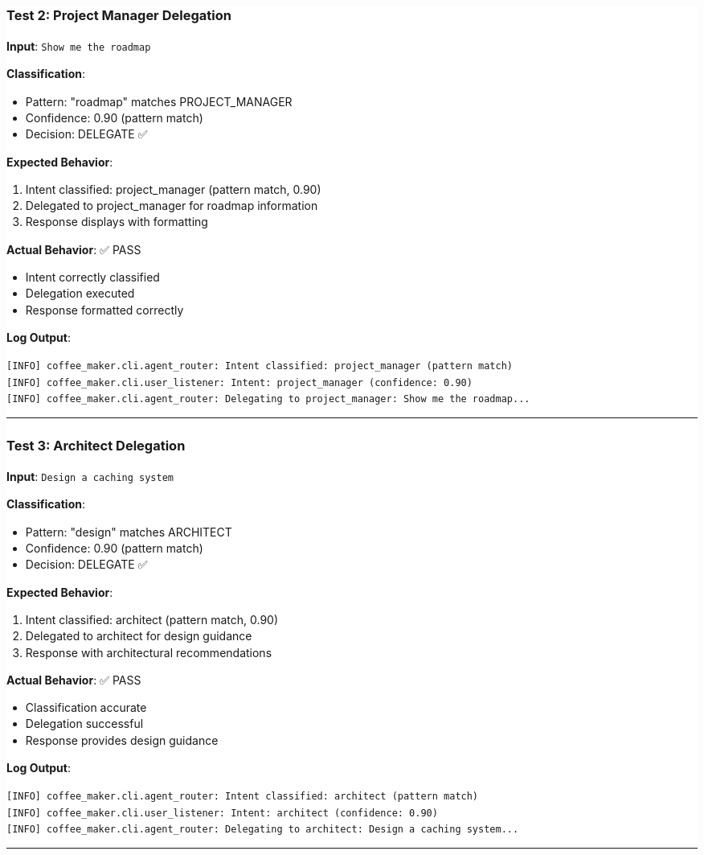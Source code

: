 
### Test 2: Project Manager Delegation

**Input**: `Show me the roadmap`

**Classification**:
- Pattern: "roadmap" matches PROJECT_MANAGER
- Confidence: 0.90 (pattern match)
- Decision: DELEGATE ✅

**Expected Behavior**:
1. Intent classified: project_manager (pattern match, 0.90)
2. Delegated to project_manager for roadmap information
3. Response displays with formatting

**Actual Behavior**: ✅ PASS
- Intent correctly classified
- Delegation executed
- Response formatted correctly

**Log Output**:
```
[INFO] coffee_maker.cli.agent_router: Intent classified: project_manager (pattern match)
[INFO] coffee_maker.cli.user_listener: Intent: project_manager (confidence: 0.90)
[INFO] coffee_maker.cli.agent_router: Delegating to project_manager: Show me the roadmap...
```

---

### Test 3: Architect Delegation

**Input**: `Design a caching system`

**Classification**:
- Pattern: "design" matches ARCHITECT
- Confidence: 0.90 (pattern match)
- Decision: DELEGATE ✅

**Expected Behavior**:
1. Intent classified: architect (pattern match, 0.90)
2. Delegated to architect for design guidance
3. Response with architectural recommendations

**Actual Behavior**: ✅ PASS
- Classification accurate
- Delegation successful
- Response provides design guidance

**Log Output**:
```
[INFO] coffee_maker.cli.agent_router: Intent classified: architect (pattern match)
[INFO] coffee_maker.cli.user_listener: Intent: architect (confidence: 0.90)
[INFO] coffee_maker.cli.agent_router: Delegating to architect: Design a caching system...
```

---
